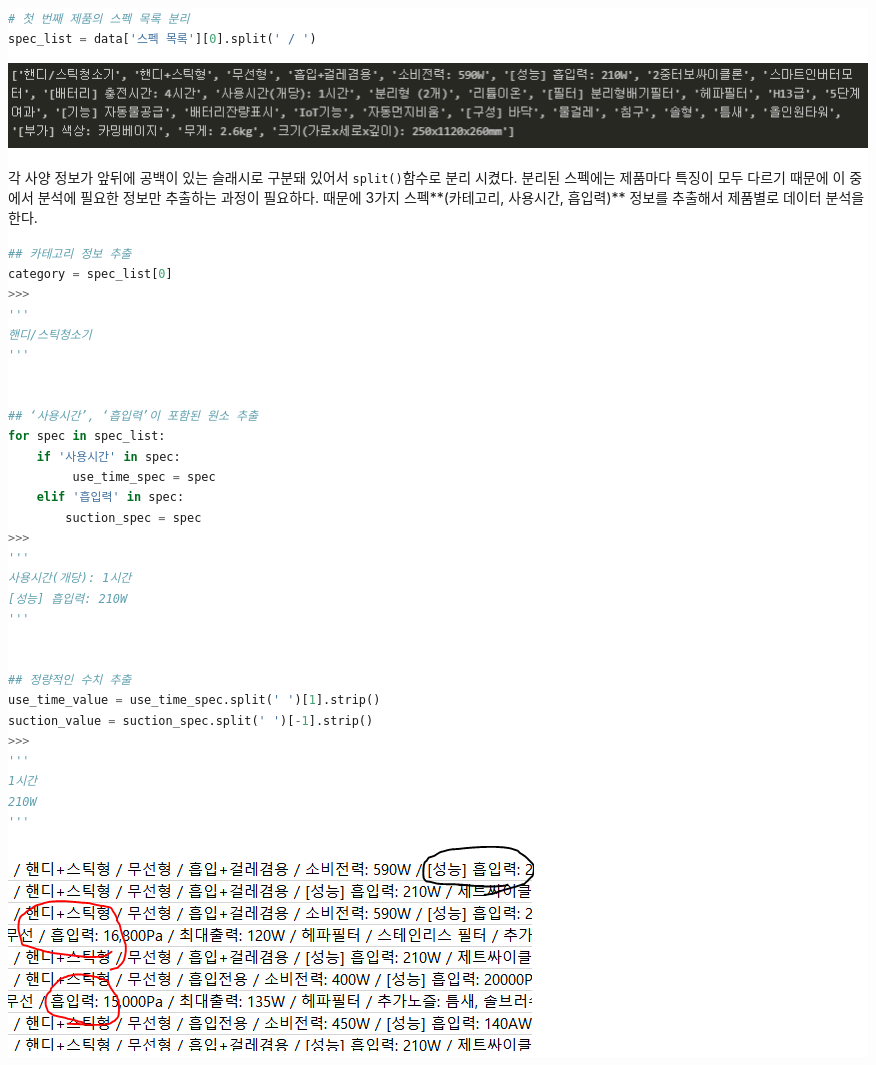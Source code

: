 

```python
# 첫 번째 제품의 스펙 목록 분리
spec_list = data['스펙 목록'][0].split(' / ')
```
![image-20220121132925738](assets/subject07_1/image-20220121132925738.png)

각 사양 정보가 앞뒤에 공백이 있는 슬래시로 구분돼 있어서 `split()`함수로 분리 시켰다. 분리된 스펙에는 제품마다 특징이 모두 다르기 때문에 이 중에서 분석에 필요한 정보만 추출하는 과정이 필요하다. 때문에 3가지 스펙**(카테고리, 사용시간, 흡입력)** 정보를 추출해서 제품별로 데이터 분석을 한다.

```python
## 카테고리 정보 추출
category = spec_list[0] 
>>>
'''
핸디/스틱청소기
'''


## ‘사용시간’, ‘흡입력’이 포함된 원소 추출 
for spec in spec_list:
    if '사용시간' in spec: 
         use_time_spec = spec 
    elif '흡입력' in spec:
        suction_spec = spec
>>>
'''
사용시간(개당): 1시간
[성능] 흡입력: 210W
'''


## 정량적인 수치 추출 
use_time_value = use_time_spec.split(' ')[1].strip() 
suction_value = suction_spec.split(' ')[-1].strip()
>>>
'''
1시간
210W
'''
```
![image-20220121133928949](assets/subject07_1/image-20220121133928949.png)
